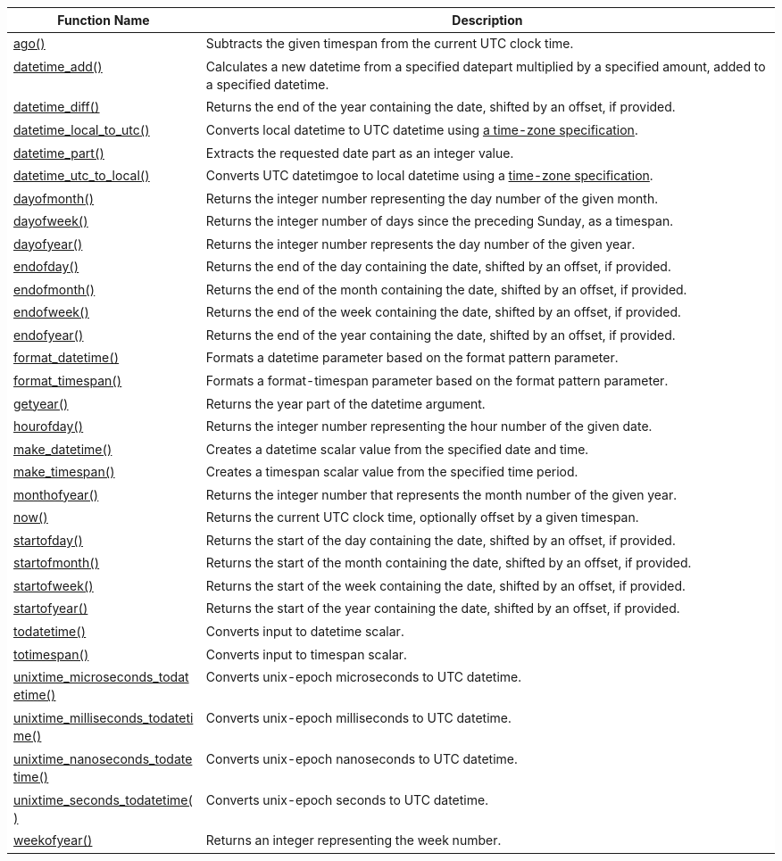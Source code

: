 |Function Name     |Description                                          |
|-------------------------|--------------------------------------------------------|
|[ago()](ago-function.md)|Subtracts the given timespan from the current UTC clock time.|
|[datetime_add()](datetime-add-function.md)|Calculates a new datetime from a specified datepart multiplied by a specified amount, added to a specified datetime.|
|[datetime_diff()](datetime-diff-function.md)|Returns the end of the year containing the date, shifted by an offset, if provided.|
|[datetime_local_to_utc()](datetime-local-to-utc-function.md) |  Converts local datetime to UTC datetime using [a time-zone specification](../query/timezone.md).
|[datetime_part()](datetime-part-function.md)|Extracts the requested date part as an integer value.|
|[datetime_utc_to_local()](datetime-utc-to-local-function.md) | Converts UTC datetimgoe to local datetime using a [time-zone specification](../query/timezone.md).
|[dayofmonth()](day-of-month-function.md)|Returns the integer number representing the day number of the given month.|
|[dayofweek()](day-of-week-function.md)|Returns the integer number of days since the preceding Sunday, as a timespan.|
|[dayofyear()](day-of-year-function.md)|Returns the integer number represents the day number of the given year.|
|[endofday()](endofday-function.md)|Returns the end of the day containing the date, shifted by an offset, if provided.|
|[endofmonth()](endofmonth-function.md)|Returns the end of the month containing the date, shifted by an offset, if provided.|
|[endofweek()](endofweek-function.md)|Returns the end of the week containing the date, shifted by an offset, if provided.|
|[endofyear()](endofyear-function.md)|Returns the end of the year containing the date, shifted by an offset, if provided.|
|[format_datetime()](format-datetime-function.md)|Formats a datetime parameter based on the format pattern parameter.|
|[format_timespan()](format-timespan-function.md)|Formats a format-timespan parameter based on the format pattern parameter.|
|[getyear()](getyear-function.md)|Returns the year part of the datetime argument.|
|[hourofday()](hour-of-day-function.md)|Returns the integer number representing the hour number of the given date.|
|[make_datetime()](make-datetime-function.md)|Creates a datetime scalar value from the specified date and time.|
|[make_timespan()](make-timespan-function.md)|Creates a timespan scalar value from the specified time period.|
|[monthofyear()](monthofyear-function.md)|Returns the integer number that represents the month number of the given year.|
|[now()](now-function.md)|Returns the current UTC clock time, optionally offset by a given timespan.|
|[startofday()](startofday-function.md)|Returns the start of the day containing the date, shifted by an offset, if provided.|
|[startofmonth()](startofmonth-function.md)|Returns the start of the month containing the date, shifted by an offset, if provided.|
|[startofweek()](startofweek-function.md)|Returns the start of the week containing the date, shifted by an offset, if provided.|
|[startofyear()](startofyear-function.md)|Returns the start of the year containing the date, shifted by an offset, if provided.|
|[todatetime()](todatetime-function.md)|Converts input to datetime scalar.|
|[totimespan()](totimespan-function.md)|Converts input to timespan scalar.|
|[unixtime_microseconds_todatetime()](unixtime-microseconds-todatetime-function.md)|Converts unix-epoch microseconds to UTC datetime.|
|[unixtime_milliseconds_todatetime()](unixtime-milliseconds-todatetime-function.md)|Converts unix-epoch milliseconds to UTC datetime.|
|[unixtime_nanoseconds_todatetime()](unixtime-nanoseconds-todatetime-function.md)|Converts unix-epoch nanoseconds to UTC datetime.|
|[unixtime_seconds_todatetime()](unixtime-seconds-todatetime-function.md)|Converts unix-epoch seconds to UTC datetime.|
|[weekofyear()](week-of-year-function.md)|Returns an integer representing the week number.|
